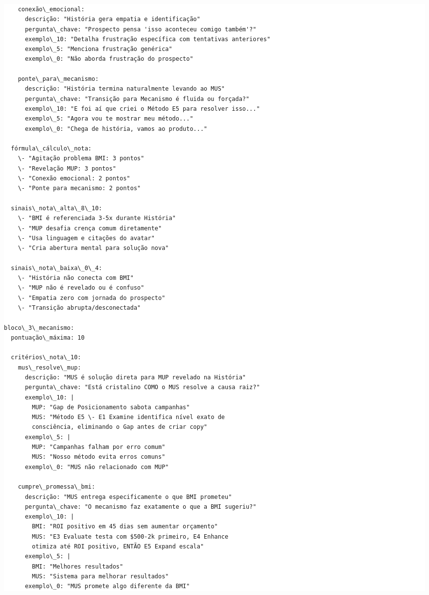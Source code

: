         conexão\_emocional:  
          descrição: "História gera empatia e identificação"  
          pergunta\_chave: "Prospecto pensa 'isso aconteceu comigo também'?"  
          exemplo\_10: "Detalha frustração específica com tentativas anteriores"  
          exemplo\_5: "Menciona frustração genérica"  
          exemplo\_0: "Não aborda frustração do prospecto"  
          
        ponte\_para\_mecanismo:  
          descrição: "História termina naturalmente levando ao MUS"  
          pergunta\_chave: "Transição para Mecanismo é fluida ou forçada?"  
          exemplo\_10: "E foi aí que criei o Método E5 para resolver isso..."  
          exemplo\_5: "Agora vou te mostrar meu método..."  
          exemplo\_0: "Chega de história, vamos ao produto..."  
        
      fórmula\_cálculo\_nota:  
        \- "Agitação problema BMI: 3 pontos"  
        \- "Revelação MUP: 3 pontos"  
        \- "Conexão emocional: 2 pontos"  
        \- "Ponte para mecanismo: 2 pontos"  
        
      sinais\_nota\_alta\_8\_10:  
        \- "BMI é referenciada 3-5x durante História"  
        \- "MUP desafia crença comum diretamente"  
        \- "Usa linguagem e citações do avatar"  
        \- "Cria abertura mental para solução nova"  
        
      sinais\_nota\_baixa\_0\_4:  
        \- "História não conecta com BMI"  
        \- "MUP não é revelado ou é confuso"  
        \- "Empatia zero com jornada do prospecto"  
        \- "Transição abrupta/desconectada"  
      
    bloco\_3\_mecanismo:  
      pontuação\_máxima: 10  
        
      critérios\_nota\_10:  
        mus\_resolve\_mup:  
          descrição: "MUS é solução direta para MUP revelado na História"  
          pergunta\_chave: "Está cristalino COMO o MUS resolve a causa raiz?"  
          exemplo\_10: |  
            MUP: "Gap de Posicionamento sabota campanhas"  
            MUS: "Método E5 \- E1 Examine identifica nível exato de  
            consciência, eliminando o Gap antes de criar copy"  
          exemplo\_5: |  
            MUP: "Campanhas falham por erro comum"  
            MUS: "Nosso método evita erros comuns"  
          exemplo\_0: "MUS não relacionado com MUP"  
          
        cumpre\_promessa\_bmi:  
          descrição: "MUS entrega especificamente o que BMI prometeu"  
          pergunta\_chave: "O mecanismo faz exatamente o que a BMI sugeriu?"  
          exemplo\_10: |  
            BMI: "ROI positivo em 45 dias sem aumentar orçamento"  
            MUS: "E3 Evaluate testa com $500-2k primeiro, E4 Enhance  
            otimiza até ROI positivo, ENTÃO E5 Expand escala"  
          exemplo\_5: |  
            BMI: "Melhores resultados"  
            MUS: "Sistema para melhorar resultados"  
          exemplo\_0: "MUS promete algo diferente da BMI"  
          